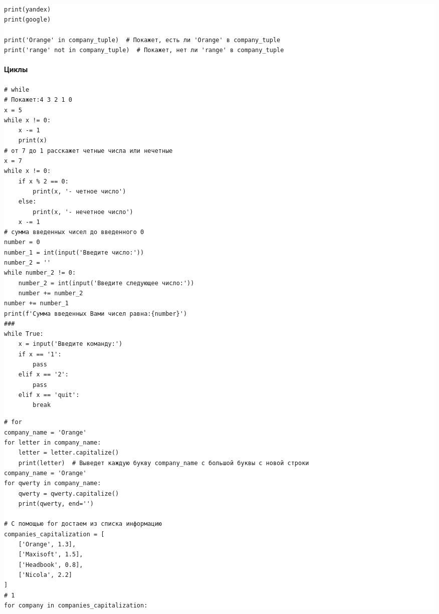 ```python3
print(yandex)
print(google)

print('Orange' in company_tuple)  # Покажет, есть ли 'Orange' в company_tuple
print('range' not in company_tuple)  # Покажет, нет ли 'range' в company_tuple

```
#### Циклы
```python3
# while
# Покажет:4 3 2 1 0
x = 5
while x != 0:
    x -= 1
    print(x)
# от 7 до 1 расскажет четные числа или нечетные
x = 7
while x != 0:
    if x % 2 == 0:
        print(x, '- четное число')
    else:
        print(x, '- нечетное число')
    x -= 1
# сумма введенных чисел до введенного 0
number = 0
number_1 = int(input('Введите число:'))
number_2 = ''
while number_2 != 0:
    number_2 = int(input('Введите следующее число:'))
    number += number_2
number += number_1
print(f'Сумма введенных Вами чисел равна:{number}')
###
while True:
    x = input('Введите команду:')
    if x == '1':
        pass
    elif x == '2':
        pass
    elif x == 'quit':
        break
```
```python3
# for
company_name = 'Orange'
for letter in company_name:
    letter = letter.capitalize()
    print(letter)  # Выведет каждую букву company_name с большой буквы с новой строки
company_name = 'Orange'
for qwerty in company_name:
    qwerty = qwerty.capitalize()
    print(qwerty, end='')
    
# С помощью for достаем из списка информацию
companies_capitalization = [
    ['Orange', 1.3],
    ['Maxisoft', 1.5],
    ['Headbook', 0.8],
    ['Nicola', 2.2]
]
# 1
for company in companies_capitalization:
```